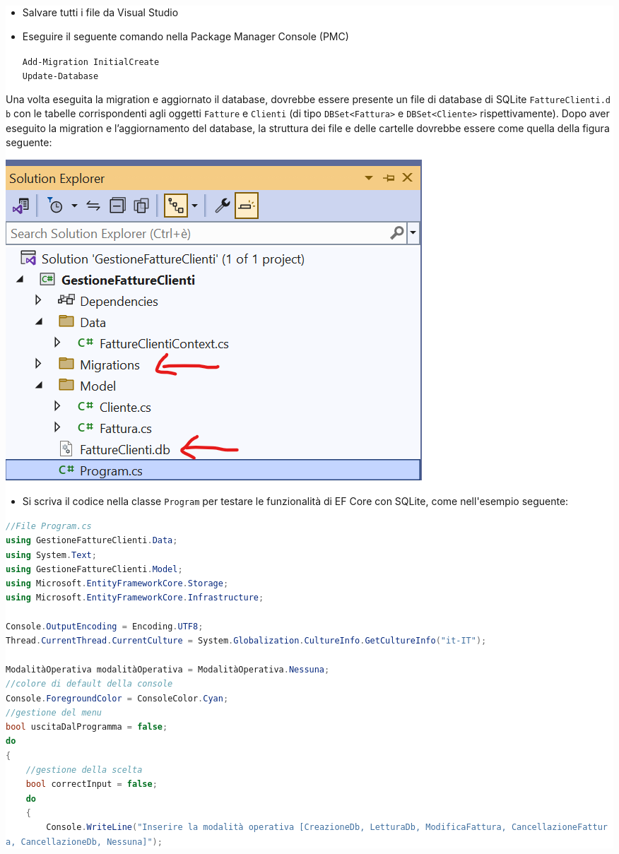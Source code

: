* Salvare tutti i file da Visual Studio
* Eseguire il seguente comando nella Package Manager Console (PMC)
  
  ```ps1
  Add-Migration InitialCreate
  Update-Database
  ```

Una volta eseguita la migration e aggiornato il database, dovrebbe essere presente un file di database di SQLite `FattureClienti.db` con le tabelle corrispondenti agli oggetti `Fatture` e `Clienti` (di tipo `DBSet<Fattura>` e `DBSet<Cliente>` rispettivamente).
Dopo aver eseguito la migration e l’aggiornamento del database, la struttura dei file e delle cartelle dovrebbe essere come quella della figura seguente:

![Solution Explorer Image complete](SolutionExplorerImageComplete.png#center)

* Si scriva il codice nella classe `Program` per testare le funzionalità di EF Core con SQLite, come nell'esempio seguente:

```cs
//File Program.cs
using GestioneFattureClienti.Data;
using System.Text;
using GestioneFattureClienti.Model;
using Microsoft.EntityFrameworkCore.Storage;
using Microsoft.EntityFrameworkCore.Infrastructure;

Console.OutputEncoding = Encoding.UTF8;
Thread.CurrentThread.CurrentCulture = System.Globalization.CultureInfo.GetCultureInfo("it-IT");

ModalitàOperativa modalitàOperativa = ModalitàOperativa.Nessuna;
//colore di default della console
Console.ForegroundColor = ConsoleColor.Cyan;
//gestione del menu
bool uscitaDalProgramma = false;
do
{
    //gestione della scelta 
    bool correctInput = false;
    do
    {
        Console.WriteLine("Inserire la modalità operativa [CreazioneDb, LetturaDb, ModificaFattura, CancellazioneFattura, CancellazioneDb, Nessuna]");
```

[^1]: [EF Core](https://learn.microsoft.com/en-us/ef/core/)
[^2]: [Getting Started with EF Core](https://learn.microsoft.com/en-us/ef/core/get-started/overview/first-app?tabs=visual-studio)